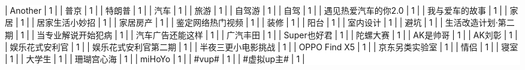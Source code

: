 | Another | 1 |
| 普京 | 1 |
| 特朗普 | 1 |
| 汽车 | 1 |
| 旅游 | 1 |
| 自驾游 | 1 |
| 自驾 | 1 |
| 遇见热爱汽车的你2.0 | 1 |
| 我与爱车的故事 | 1 |
| 家居 | 1 |
| 居家生活小妙招 | 1 |
| 家居房产 | 1 |
| 鉴定网络热门视频 | 1 |
| 装修 | 1 |
| 阳台 | 1 |
| 室内设计 | 1 |
| 避坑 | 1 |
| 生活改造计划·第二期 | 1 |
| 当专业解说开始犯病 | 1 |
| 汽车广告还能这样 | 1 |
| 广汽丰田 | 1 |
| Super也好君 | 1 |
| 陀螺大赛 | 1 |
| AK是帅哥 | 1 |
| AK刘彰 | 1 |
| 娱乐花式安利官 | 1 |
| 娱乐花式安利官第二期 | 1 |
| 半夜三更小电影挑战 | 1 |
| OPPO Find X5 | 1 |
| 京东另类实验室 | 1 |
| 情侣 | 1 |
| 寝室 | 1 |
| 大学生 | 1 |
| 珊瑚宫心海 | 1 |
| miHoYo | 1 |
| #vup# | 1 |
| #虚拟up主# | 1 |